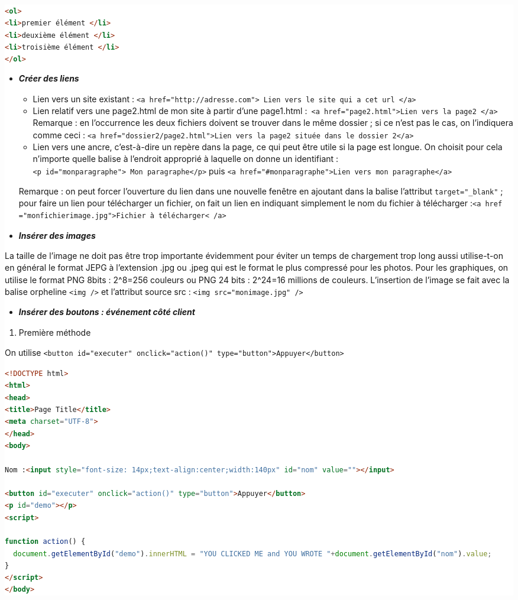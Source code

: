  ```html
 <ol>
<li>premier élément </li>
<li>deuxième élément </li>
<li>troisième élément </li>
</ol>
 ```

- _**Créer des liens**_

	-	Lien vers un site existant : ```<a href="http://adresse.com"> Lien vers le site qui a cet url </a>```
	-	Lien relatif vers une page2.html de mon site à partir d’une page1.html :``` <a href="page2.html">Lien vers la page2 </a>```  
	Remarque : en l’occurrence les deux fichiers doivent se trouver dans le même dossier ; si ce n’est pas le cas, on l’indiquera comme ceci : ```<a href="dossier2/page2.html">Lien vers la page2 située dans le dossier 2</a>```
	-	Lien vers une ancre, c’est-à-dire un repère dans la page, ce qui peut être utile si la page est longue. On choisit pour cela n’importe quelle balise à l’endroit approprié à laquelle on donne un identifiant :  
	 ```<p id="monparagraphe"> Mon paragraphe</p>``` puis ```<a href="#monparagraphe">Lien vers mon paragraphe</a>```

	Remarque :  on peut forcer l’ouverture du lien dans une nouvelle fenêtre en ajoutant dans la balise l’attribut ```target="_blank"``` ; pour faire un lien pour télécharger un fichier, on fait un lien en indiquant simplement le nom du fichier à télécharger :``` <a href="monfichierimage.jpg">Fichier à télécharger< /a> ``` 
	
	
- _**Insérer des images**_

La taille de l’image ne doit pas être trop importante évidemment pour éviter un temps de chargement trop long aussi utilise-t-on en général le format JEPG à l’extension .jpg ou .jpeg qui est le format le plus compressé pour les photos. Pour les graphiques, on utilise le format PNG 8bits : 2^8=256 couleurs ou PNG 24 bits : 2^24=16 millions de couleurs.
L’insertion de l’image se fait avec la balise orpheline ```<img />```  et l’attribut source src :
```<img src="monimage.jpg" />```

- _**Insérer des boutons : événement côté client**_


1. Première méthode

On utilise `<button id="executer" onclick="action()" type="button">Appuyer</button>`

```html
<!DOCTYPE html>
<html>
<head>
<title>Page Title</title>
<meta charset="UTF-8">
</head>
<body>

Nom :<input style="font-size: 14px;text-align:center;width:140px" id="nom" value=""></input>

<button id="executer" onclick="action()" type="button">Appuyer</button>
<p id="demo"></p>
<script>

function action() {
  document.getElementById("demo").innerHTML = "YOU CLICKED ME and YOU WROTE "+document.getElementById("nom").value;
}
</script>
</body>
```